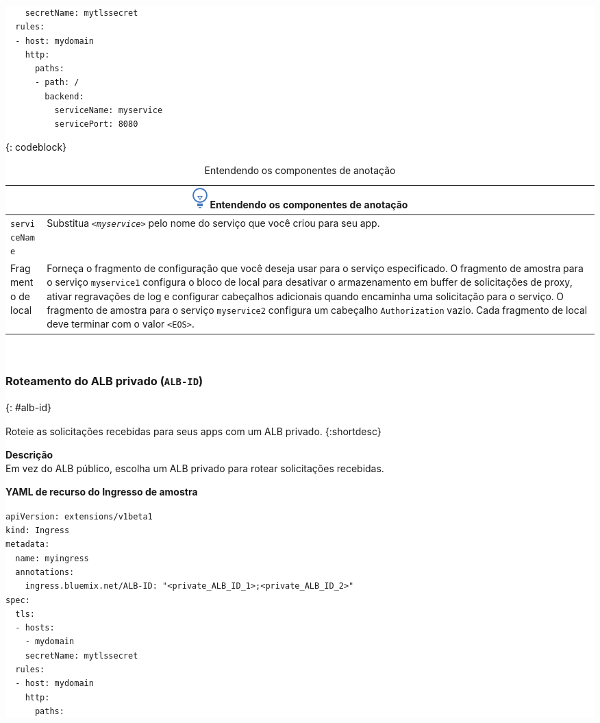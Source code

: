 ```
    secretName: mytlssecret
  rules:
  - host: mydomain
    http:
      paths:
      - path: /
        backend:
          serviceName: myservice
          servicePort: 8080
```
{: codeblock}

<table>
<caption>Entendendo os componentes de anotação</caption>
<thead>
<th colspan=2><img src="images/idea.png" alt="Idea icon"/> Entendendo os componentes de anotação</th>
</thead>
<tbody>
<tr>
<td><code>serviceName</code></td>
<td>Substitua <code>&lt;<em>myservice</em>&gt;</code> pelo nome do serviço que você criou para seu app.</td>
</tr>
<tr>
<td>Fragmento de local</td>
<td>Forneça o fragmento de configuração que você deseja usar para o serviço especificado. O fragmento de amostra para o serviço <code>myservice1</code> configura o bloco de local para desativar o armazenamento em buffer de solicitações de proxy, ativar regravações de log e configurar cabeçalhos adicionais quando encaminha uma solicitação para o serviço. O fragmento de amostra para o serviço <code>myservice2</code> configura um cabeçalho <code>Authorization</code> vazio. Cada fragmento de local deve terminar com o valor <code>&lt;EOS&gt;</code>.</td>
</tr>
</tbody></table>

<br />


### Roteamento do ALB privado (` ALB-ID `)
{: #alb-id}

Roteie as solicitações recebidas para seus apps com um ALB privado.
{:shortdesc}

**Descrição**</br>
Em vez do ALB público, escolha um ALB privado para rotear solicitações recebidas.

**YAML de recurso do Ingresso de amostra**</br>
```
apiVersion: extensions/v1beta1
kind: Ingress
metadata:
  name: myingress
  annotations:
    ingress.bluemix.net/ALB-ID: "<private_ALB_ID_1>;<private_ALB_ID_2>"
spec:
  tls:
  - hosts:
    - mydomain
    secretName: mytlssecret
  rules:
  - host: mydomain
    http:
      paths:
```